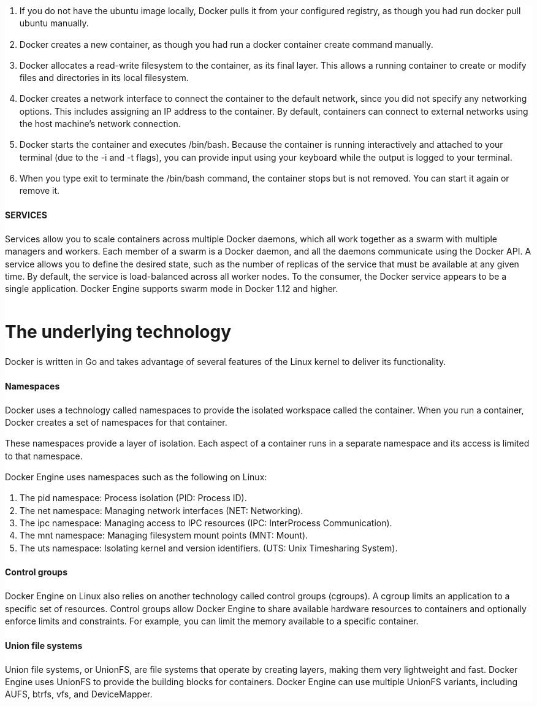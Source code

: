1. If you do not have the ubuntu image locally, Docker pulls it from your configured registry, as though you had run docker pull ubuntu manually.

2. Docker creates a new container, as though you had run a docker container create command manually.

3. Docker allocates a read-write filesystem to the container, as its final layer. This allows a running container to create or modify files and directories in its local filesystem.

4. Docker creates a network interface to connect the container to the default network, since you did not specify any networking options. This includes assigning an IP address to the container. By default, containers can connect to external networks using the host machine’s network connection.

5. Docker starts the container and executes /bin/bash. Because the container is running interactively and attached to your terminal (due to the -i and -t flags), you can provide input using your keyboard while the output is logged to your terminal.

6. When you type exit to terminate the /bin/bash command, the container stops but is not removed. You can start it again or remove it.

<h4>SERVICES</h4>
Services allow you to scale containers across multiple Docker daemons, which all work together as a swarm with multiple managers and workers. Each member of a swarm is a Docker daemon, and all the daemons communicate using the Docker API. A service allows you to define the desired state, such as the number of replicas of the service that must be available at any given time. By default, the service is load-balanced across all worker nodes. To the consumer, the Docker service appears to be a single application. Docker Engine supports swarm mode in Docker 1.12 and higher.

# The underlying technology
Docker is written in Go and takes advantage of several features of the Linux kernel to deliver its functionality.

<h4>Namespaces</h4>
Docker uses a technology called namespaces to provide the isolated workspace called the container. When you run a container, Docker creates a set of namespaces for that container.

These namespaces provide a layer of isolation. Each aspect of a container runs in a separate namespace and its access is limited to that namespace.

Docker Engine uses namespaces such as the following on Linux:

1. The pid namespace: Process isolation (PID: Process ID).
2. The net namespace: Managing network interfaces (NET: Networking).
3. The ipc namespace: Managing access to IPC resources (IPC: InterProcess Communication).
4. The mnt namespace: Managing filesystem mount points (MNT: Mount).
5. The uts namespace: Isolating kernel and version identifiers. (UTS: Unix Timesharing System).

<h4>Control groups</h4>
Docker Engine on Linux also relies on another technology called control groups (cgroups). A cgroup limits an application to a specific set of resources. Control groups allow Docker Engine to share available hardware resources to containers and optionally enforce limits and constraints. For example, you can limit the memory available to a specific container.

<h4>Union file systems</h4>
Union file systems, or UnionFS, are file systems that operate by creating layers, making them very lightweight and fast. Docker Engine uses UnionFS to provide the building blocks for containers. Docker Engine can use multiple UnionFS variants, including AUFS, btrfs, vfs, and DeviceMapper.

